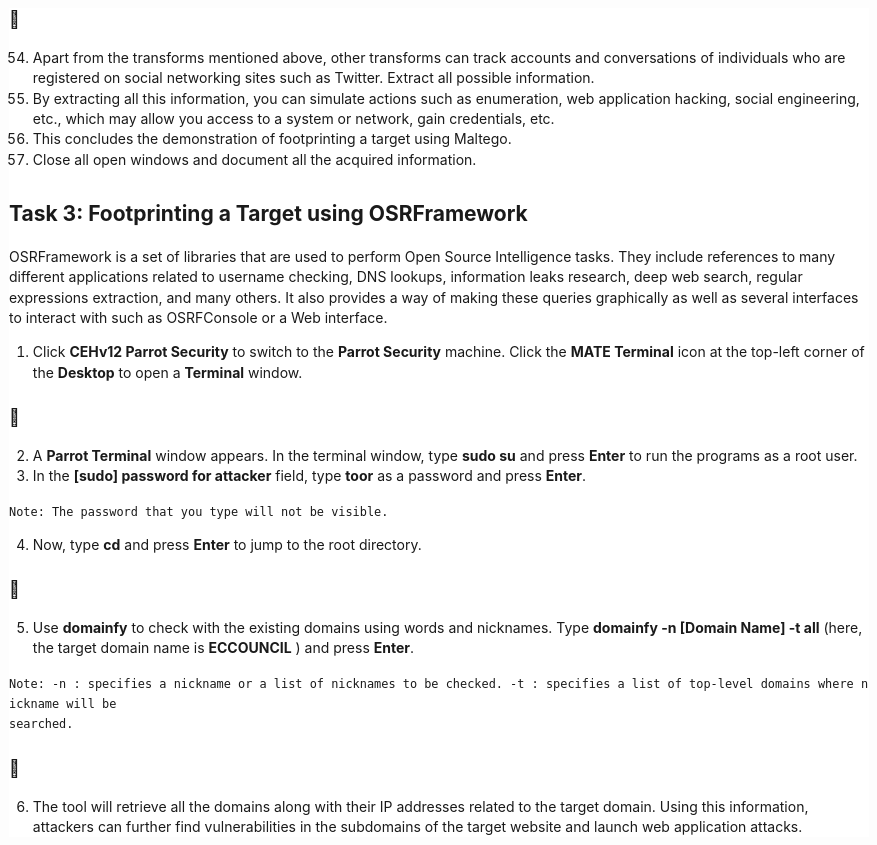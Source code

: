 ### 


54. Apart from the transforms mentioned above, other transforms can track accounts and conversations of individuals who are
    registered on social networking sites such as Twitter. Extract all possible information.
55. By extracting all this information, you can simulate actions such as enumeration, web application hacking, social engineering, etc.,
    which may allow you access to a system or network, gain credentials, etc.
56. This concludes the demonstration of footprinting a target using Maltego.
57. Close all open windows and document all the acquired information.

## Task 3: Footprinting a Target using OSRFramework

OSRFramework is a set of libraries that are used to perform Open Source Intelligence tasks. They include references to many different
applications related to username checking, DNS lookups, information leaks research, deep web search, regular expressions extraction, and
many others. It also provides a way of making these queries graphically as well as several interfaces to interact with such as OSRFConsole
or a Web interface.

1. Click **CEHv12 Parrot Security** to switch to the **Parrot Security** machine. Click the **MATE Terminal** icon at the top-left corner of the
    **Desktop** to open a **Terminal** window.

### 


2. A **Parrot Terminal** window appears. In the terminal window, type **sudo su** and press **Enter** to run the programs as a root user.
3. In the **[sudo] password for attacker** field, type **toor** as a password and press **Enter**.

```
Note: The password that you type will not be visible.
```
4. Now, type **cd** and press **Enter** to jump to the root directory.

### 


5. Use **domainfy** to check with the existing domains using words and nicknames. Type **domainfy -n [Domain Name] -t all** (here, the
    target domain name is **ECCOUNCIL** ) and press **Enter**.

```
Note: -n : specifies a nickname or a list of nicknames to be checked. -t : specifies a list of top-level domains where nickname will be
searched.
```
### 


6. The tool will retrieve all the domains along with their IP addresses related to the target domain. Using this information, attackers can
    further find vulnerabilities in the subdomains of the target website and launch web application attacks.
